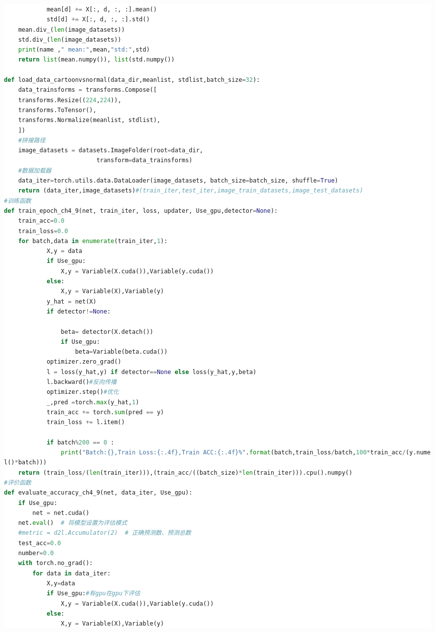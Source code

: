 ```python
            mean[d] += X[:, d, :, :].mean()
            std[d] += X[:, d, :, :].std()
    mean.div_(len(image_datasets))
    std.div_(len(image_datasets))
    print(name ," mean:",mean,"std:",std)
    return list(mean.numpy()), list(std.numpy())

def load_data_cartoonvsnormal(data_dir,meanlist, stdlist,batch_size=32): 
    data_trainsforms = transforms.Compose([
    transforms.Resize((224,224)),
    transforms.ToTensor(),
    transforms.Normalize(meanlist, stdlist),
    ])
    #拼接路径
    image_datasets = datasets.ImageFolder(root=data_dir,
                          transform=data_trainsforms)
    #数据加载器
    data_iter=torch.utils.data.DataLoader(image_datasets, batch_size=batch_size, shuffle=True)
    return (data_iter,image_datasets)#(train_iter,test_iter,image_train_datasets,image_test_datasets)
#训练函数
def train_epoch_ch4_9(net, train_iter, loss, updater, Use_gpu,detector=None): 
    train_acc=0.0
    train_loss=0.0
    for batch,data in enumerate(train_iter,1):
            X,y = data
            if Use_gpu:
                X,y = Variable(X.cuda()),Variable(y.cuda())
            else:
                X,y = Variable(X),Variable(y)
            y_hat = net(X)
            if detector!=None:
                
                beta= detector(X.detach())
                if Use_gpu:
                    beta=Variable(beta.cuda())
            optimizer.zero_grad()
            l = loss(y_hat,y) if detector==None else loss(y_hat,y,beta)
            l.backward()#反向传播
            optimizer.step()#优化
            _,pred =torch.max(y_hat,1)
            train_acc += torch.sum(pred == y)
            train_loss += l.item()
            
            if batch%200 == 0 :
                print("Batch:{},Train Loss:{:.4f},Train ACC:{:.4f}%".format(batch,train_loss/batch,100*train_acc/(y.numel()*batch)))
    return (train_loss/(len(train_iter))),(train_acc/((batch_size)*len(train_iter))).cpu().numpy()
#评价函数
def evaluate_accuracy_ch4_9(net, data_iter, Use_gpu): 
    if Use_gpu:
        net = net.cuda()
    net.eval()  # 将模型设置为评估模式
    #metric = d2l.Accumulator(2)  # 正确预测数、预测总数
    test_acc=0.0
    number=0.0
    with torch.no_grad():
        for data in data_iter:
            X,y=data
            if Use_gpu:#有gpu在gpu下评估
                X,y = Variable(X.cuda()),Variable(y.cuda())
            else:
                X,y = Variable(X),Variable(y)
```